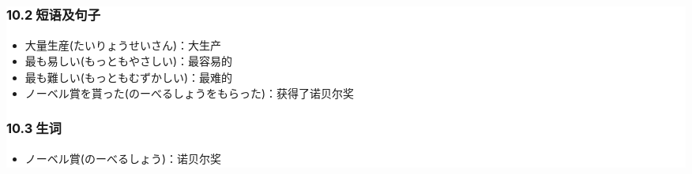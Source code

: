 ### 10.2 短语及句子

* 大量生産(たいりょうせいさん)：大生产
* 最も易しい(もっともやさしい)：最容易的
* 最も難しい(もっともむずかしい)：最难的
* ノーベル賞を貰った(のーべるしょうをもらった)：获得了诺贝尔奖

### 10.3 生词

* ノーベル賞(のーべるしょう)：诺贝尔奖